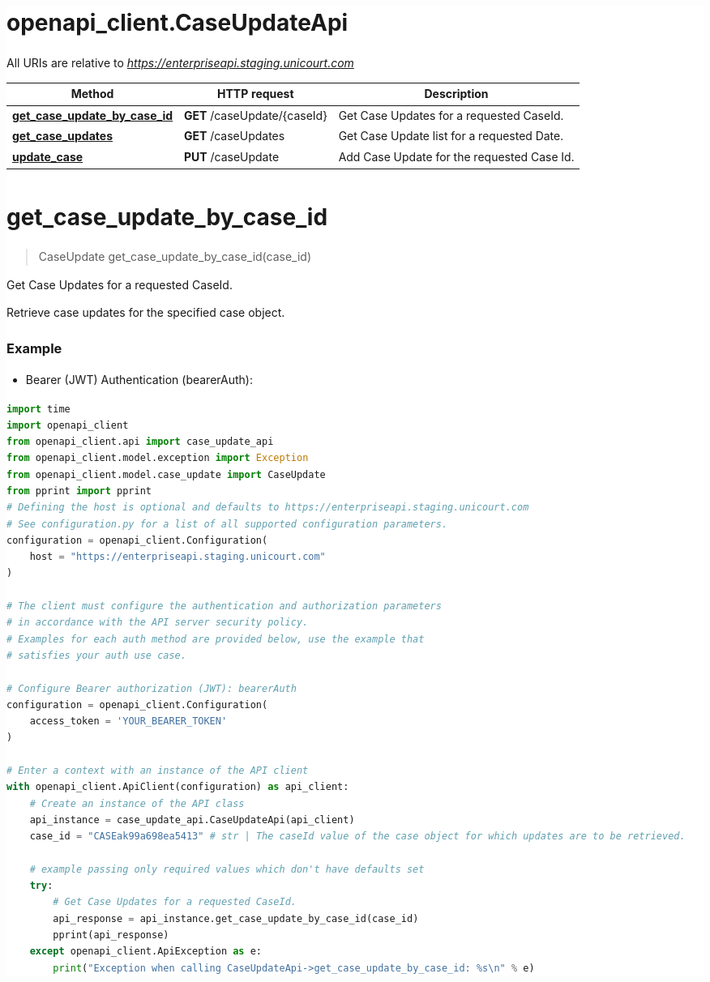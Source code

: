 # openapi_client.CaseUpdateApi

All URIs are relative to *https://enterpriseapi.staging.unicourt.com*

Method | HTTP request | Description
------------- | ------------- | -------------
[**get_case_update_by_case_id**](CaseUpdateApi.md#get_case_update_by_case_id) | **GET** /caseUpdate/{caseId} | Get Case Updates for a requested CaseId.
[**get_case_updates**](CaseUpdateApi.md#get_case_updates) | **GET** /caseUpdates | Get Case Update  list for a requested Date.
[**update_case**](CaseUpdateApi.md#update_case) | **PUT** /caseUpdate | Add Case Update for the requested Case Id.


# **get_case_update_by_case_id**
> CaseUpdate get_case_update_by_case_id(case_id)

Get Case Updates for a requested CaseId.

Retrieve case updates for the specified case object.

### Example

* Bearer (JWT) Authentication (bearerAuth):

```python
import time
import openapi_client
from openapi_client.api import case_update_api
from openapi_client.model.exception import Exception
from openapi_client.model.case_update import CaseUpdate
from pprint import pprint
# Defining the host is optional and defaults to https://enterpriseapi.staging.unicourt.com
# See configuration.py for a list of all supported configuration parameters.
configuration = openapi_client.Configuration(
    host = "https://enterpriseapi.staging.unicourt.com"
)

# The client must configure the authentication and authorization parameters
# in accordance with the API server security policy.
# Examples for each auth method are provided below, use the example that
# satisfies your auth use case.

# Configure Bearer authorization (JWT): bearerAuth
configuration = openapi_client.Configuration(
    access_token = 'YOUR_BEARER_TOKEN'
)

# Enter a context with an instance of the API client
with openapi_client.ApiClient(configuration) as api_client:
    # Create an instance of the API class
    api_instance = case_update_api.CaseUpdateApi(api_client)
    case_id = "CASEak99a698ea5413" # str | The caseId value of the case object for which updates are to be retrieved.

    # example passing only required values which don't have defaults set
    try:
        # Get Case Updates for a requested CaseId.
        api_response = api_instance.get_case_update_by_case_id(case_id)
        pprint(api_response)
    except openapi_client.ApiException as e:
        print("Exception when calling CaseUpdateApi->get_case_update_by_case_id: %s\n" % e)
```
